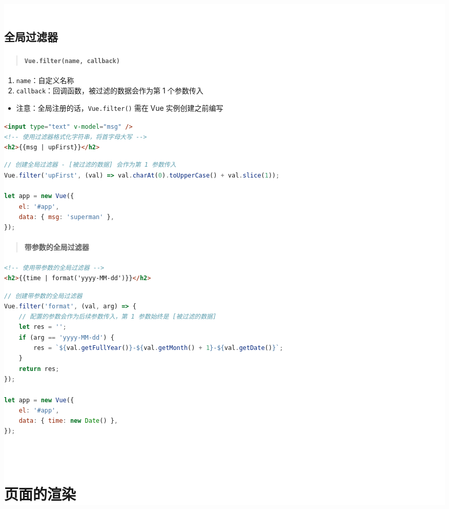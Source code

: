 <br>

## 全局过滤器

> #### `Vue.filter(name, callback)`

1. `name`：自定义名称
2. `callback`：回调函数，被过滤的数据会作为第 1 个参数传入

-   注意：全局注册的话，`Vue.filter()` 需在 Vue 实例创建之前编写

```html
<input type="text" v-model="msg" />
<!-- 使用过滤器格式化字符串，将首字母大写 -->
<h2>{{msg | upFirst}}</h2>
```

```js
// 创建全局过滤器 - [被过滤的数据] 会作为第 1 参数传入
Vue.filter('upFirst', (val) => val.charAt(0).toUpperCase() + val.slice(1));

let app = new Vue({
    el: '#app',
    data: { msg: 'superman' },
});
```

> #### 带参数的全局过滤器

```html
<!-- 使用带参数的全局过滤器 -->
<h2>{{time | format('yyyy-MM-dd')}}</h2>
```

```js
// 创建带参数的全局过滤器
Vue.filter('format', (val, arg) => {
    // 配置的参数会作为后续参数传入，第 1 参数始终是 [被过滤的数据]
    let res = '';
    if (arg == 'yyyy-MM-dd') {
        res = `${val.getFullYear()}-${val.getMonth() + 1}-${val.getDate()}`;
    }
    return res;
});

let app = new Vue({
    el: '#app',
    data: { time: new Date() },
});
```

<br><br>

# 页面的渲染
